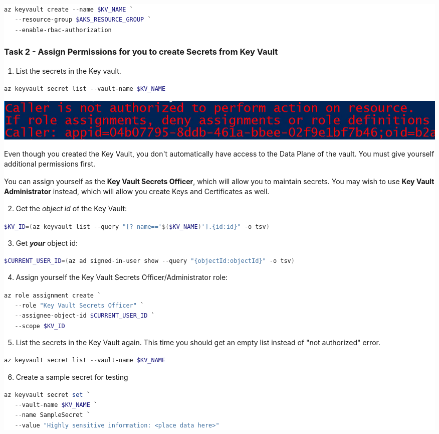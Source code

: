 ```PowerShell
az keyvault create --name $KV_NAME `
   --resource-group $AKS_RESOURCE_GROUP `
   --enable-rbac-authorization
```

### Task 2 - Assign Permissions for you to create Secrets from Key Vault

1. List the secrets in the Key vault.

```PowerShell
az keyvault secret list --vault-name $KV_NAME
```

![](content/key-vault-not-auth.png)

Even though you created the Key Vault, you don't automatically have access to the Data Plane of the vault. You must give yourself additional permissions first.

You can assign yourself as the **Key Vault Secrets Officer**, which will allow you to maintain secrets. You may wish to use **Key Vault Administrator** instead, which will allow you create Keys and Certificates as well.

2. Get the _object id_ of the Key Vault:

```PowerShell
$KV_ID=(az keyvault list --query "[? name=='$($KV_NAME)'].{id:id}" -o tsv)
```

3. Get **_your_** object id:

```PowerShell
$CURRENT_USER_ID=(az ad signed-in-user show --query "{objectId:objectId}" -o tsv)
```

4. Assign yourself the Key Vault Secrets Officer/Administrator role:

```PowerShell
az role assignment create `
   --role "Key Vault Secrets Officer" `
   --assignee-object-id $CURRENT_USER_ID `
   --scope $KV_ID
```

5. List the secrets in the Key Vault again. This time you should get an empty list instead of "not authorized" error.

```PowerShell
az keyvault secret list --vault-name $KV_NAME
```

6. Create a sample secret for testing

```PowerShell
az keyvault secret set `
   --vault-name $KV_NAME `
   --name SampleSecret `
   --value "Highly sensitive information: <place data here>"
```
